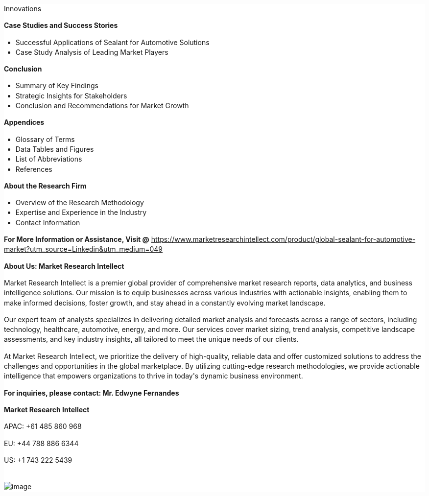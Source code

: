 Innovations</li></ul><p><strong>Case Studies and Success Stories</strong></p><ul><li>Successful Applications of Sealant for Automotive Solutions</li><li>Case Study Analysis of Leading Market Players</li></ul><p><strong>Conclusion</strong></p><ul><li>Summary of Key Findings</li><li>Strategic Insights for Stakeholders</li><li>Conclusion and Recommendations for Market Growth</li></ul><p><strong>Appendices</strong></p><ul><li>Glossary of Terms</li><li>Data Tables and Figures</li><li>List of Abbreviations</li><li>References</li></ul><p><strong>About the Research Firm</strong></p><ul><li>Overview of the Research Methodology</li><li>Expertise and Experience in the Industry</li><li>Contact Information</li></ul></div><div class="article-main__content" data-test-id="publishing-text-block"><p><span class="font-[700]"><strong>For More Information or Assistance, Visit @</strong>&nbsp;<a href="https://www.marketresearchintellect.com/product/global-sealant-for-automotive-market?utm_source=Linkedin&utm_medium=049">https://www.marketresearchintellect.com/product/global-sealant-for-automotive-market?utm_source=Linkedin&utm_medium=049</a></span></p><p><strong>About Us: Market Research Intellect</strong></p><p>Market Research Intellect is a premier global provider of comprehensive market research reports, data analytics, and business intelligence solutions. Our mission is to equip businesses across various industries with actionable insights, enabling them to make informed decisions, foster growth, and stay ahead in a constantly evolving market landscape.</p><p>Our expert team of analysts specializes in delivering detailed market analysis and forecasts across a range of sectors, including technology, healthcare, automotive, energy, and more. Our services cover market sizing, trend analysis, competitive landscape assessments, and key industry insights, all tailored to meet the unique needs of our clients.</p><p>At Market Research Intellect, we prioritize the delivery of high-quality, reliable data and offer customized solutions to address the challenges and opportunities in the global marketplace. By utilizing cutting-edge research methodologies, we provide actionable intelligence that empowers organizations to thrive in today's dynamic business environment.</p><p><strong>For inquiries, please contact: Mr. Edwyne Fernandes</strong></p><p><strong>Market Research Intellect</strong></p><p>APAC: +61 485 860 968</p><p>EU: +44 788 886 6344</p><p>US: +1 743 222 5439</p></div><div class="article-main__content" data-test-id="publishing-text-block">&nbsp;</div>
![image](https://github.com/user-attachments/assets/5e4c994e-027c-4580-b03d-68b68db63b1e)
